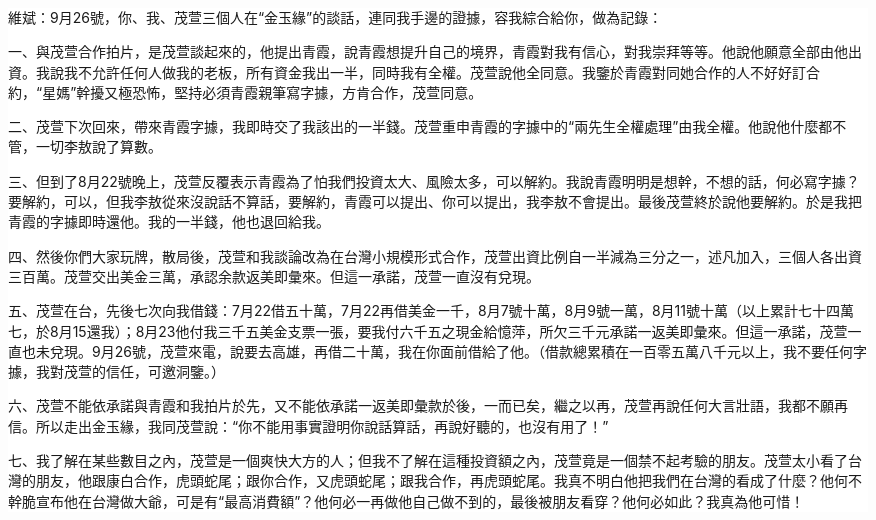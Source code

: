 維斌：9月26號，你、我、茂萱三個人在“金玉緣”的談話，連同我手邊的證據，容我綜合給你，做為記錄：

一、與茂萱合作拍片，是茂萱談起來的，他提出青霞，說青霞想提升自己的境界，青霞對我有信心，對我崇拜等等。他說他願意全部由他出資。我說我不允許任何人做我的老板，所有資金我出一半，同時我有全權。茂萱說他全同意。我鑒於青霞對同她合作的人不好好訂合約，“星媽”幹擾又極恐怖，堅持必須青霞親筆寫字據，方肯合作，茂萱同意。

二、茂萱下次回來，帶來青霞字據，我即時交了我該出的一半錢。茂萱重申青霞的字據中的“兩先生全權處理”由我全權。他說他什麼都不管，一切李敖說了算數。

三、但到了8月22號晚上，茂萱反覆表示青霞為了怕我們投資太大、風險太多，可以解約。我說青霞明明是想幹，不想的話，何必寫字據？要解約，可以，但我李敖從來沒說話不算話，要解約，青霞可以提出、你可以提出，我李敖不會提出。最後茂萱終於說他要解約。於是我把青霞的字據即時還他。我的一半錢，他也退回給我。

四、然後你們大家玩牌，散局後，茂萱和我談論改為在台灣小規模形式合作，茂萱出資比例自一半減為三分之一，述凡加入，三個人各出資三百萬。茂萱交出美金三萬，承認余款返美即彙來。但這一承諾，茂萱一直沒有兌現。

五、茂萱在台，先後七次向我借錢：7月22借五十萬，7月22再借美金一千，8月7號十萬，8月9號一萬，8月11號十萬（以上累計七十四萬七，於8月15還我）；8月23他付我三千五美金支票一張，要我付六千五之現金給憶萍，所欠三千元承諾一返美即彙來。但這一承諾，茂萱一直也未兌現。9月26號，茂萱來電，說要去高雄，再借二十萬，我在你面前借給了他。（借款總累積在一百零五萬八千元以上，我不要任何字據，我對茂萱的信任，可邀洞鑒。）

六、茂萱不能依承諾與青霞和我拍片於先，又不能依承諾一返美即彙款於後，一而已矣，繼之以再，茂萱再說任何大言壯語，我都不願再信。所以走出金玉緣，我同茂萱說：“你不能用事實證明你說話算話，再說好聽的，也沒有用了！”

七、我了解在某些數目之內，茂萱是一個爽快大方的人；但我不了解在這種投資額之內，茂萱竟是一個禁不起考驗的朋友。茂萱太小看了台灣的朋友，他跟康白合作，虎頭蛇尾；跟你合作，又虎頭蛇尾；跟我合作，再虎頭蛇尾。我真不明白他把我們在台灣的看成了什麼？他何不幹脆宣布他在台灣做大爺，可是有“最高消費額”？他何必一再做他自己做不到的，最後被朋友看穿？他何必如此？我真為他可惜！

